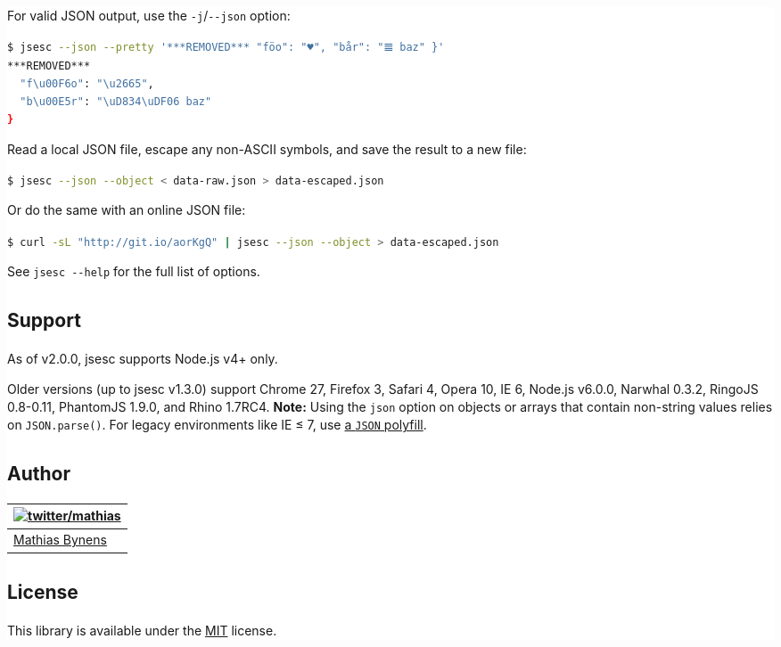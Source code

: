 For valid JSON output, use the `-j`/`--json` option:

```bash
$ jsesc --json --pretty '***REMOVED*** "föo": "♥", "bår": "𝌆 baz" }'
***REMOVED***
  "f\u00F6o": "\u2665",
  "b\u00E5r": "\uD834\uDF06 baz"
}
```

Read a local JSON file, escape any non-ASCII symbols, and save the result to a new file:

```bash
$ jsesc --json --object < data-raw.json > data-escaped.json
```

Or do the same with an online JSON file:

```bash
$ curl -sL "http://git.io/aorKgQ" | jsesc --json --object > data-escaped.json
```

See `jsesc --help` for the full list of options.

## Support

As of v2.0.0, jsesc supports Node.js v4+ only.

Older versions (up to jsesc v1.3.0) support Chrome 27, Firefox 3, Safari 4, Opera 10, IE 6, Node.js v6.0.0, Narwhal 0.3.2, RingoJS 0.8-0.11, PhantomJS 1.9.0, and Rhino 1.7RC4. **Note:** Using the `json` option on objects or arrays that contain non-string values relies on `JSON.parse()`. For legacy environments like IE ≤ 7, use [a `JSON` polyfill](https://bestiejs.github.io/json3/).

## Author

| [![twitter/mathias](https://gravatar.com/avatar/24e08a9ea84deb17ae121074d0f17125?s=70)](https://twitter.com/mathias "Follow @mathias on Twitter") |
|---|
| [Mathias Bynens](https://mathiasbynens.be/) |

## License

This library is available under the [MIT](https://mths.be/mit) license.
